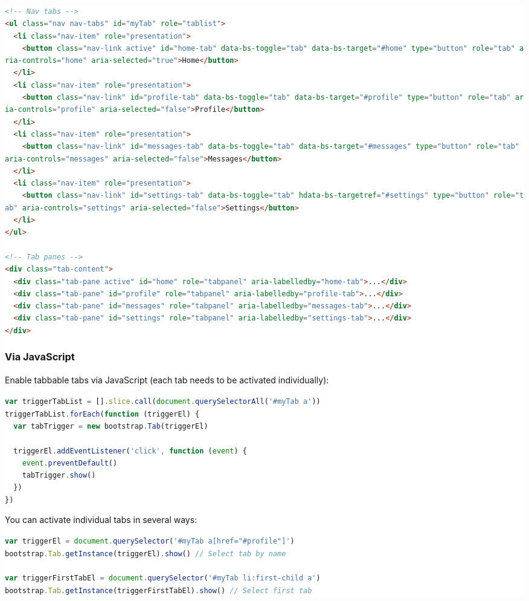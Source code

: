 ```html
<!-- Nav tabs -->
<ul class="nav nav-tabs" id="myTab" role="tablist">
  <li class="nav-item" role="presentation">
    <button class="nav-link active" id="home-tab" data-bs-toggle="tab" data-bs-target="#home" type="button" role="tab" aria-controls="home" aria-selected="true">Home</button>
  </li>
  <li class="nav-item" role="presentation">
    <button class="nav-link" id="profile-tab" data-bs-toggle="tab" data-bs-target="#profile" type="button" role="tab" aria-controls="profile" aria-selected="false">Profile</button>
  </li>
  <li class="nav-item" role="presentation">
    <button class="nav-link" id="messages-tab" data-bs-toggle="tab" data-bs-target="#messages" type="button" role="tab" aria-controls="messages" aria-selected="false">Messages</button>
  </li>
  <li class="nav-item" role="presentation">
    <button class="nav-link" id="settings-tab" data-bs-toggle="tab" hdata-bs-targetref="#settings" type="button" role="tab" aria-controls="settings" aria-selected="false">Settings</button>
  </li>
</ul>

<!-- Tab panes -->
<div class="tab-content">
  <div class="tab-pane active" id="home" role="tabpanel" aria-labelledby="home-tab">...</div>
  <div class="tab-pane" id="profile" role="tabpanel" aria-labelledby="profile-tab">...</div>
  <div class="tab-pane" id="messages" role="tabpanel" aria-labelledby="messages-tab">...</div>
  <div class="tab-pane" id="settings" role="tabpanel" aria-labelledby="settings-tab">...</div>
</div>
```

### Via JavaScript

Enable tabbable tabs via JavaScript (each tab needs to be activated individually):

```js
var triggerTabList = [].slice.call(document.querySelectorAll('#myTab a'))
triggerTabList.forEach(function (triggerEl) {
  var tabTrigger = new bootstrap.Tab(triggerEl)

  triggerEl.addEventListener('click', function (event) {
    event.preventDefault()
    tabTrigger.show()
  })
})
```

You can activate individual tabs in several ways:

```js
var triggerEl = document.querySelector('#myTab a[href="#profile"]')
bootstrap.Tab.getInstance(triggerEl).show() // Select tab by name

var triggerFirstTabEl = document.querySelector('#myTab li:first-child a')
bootstrap.Tab.getInstance(triggerFirstTabEl).show() // Select first tab
```
